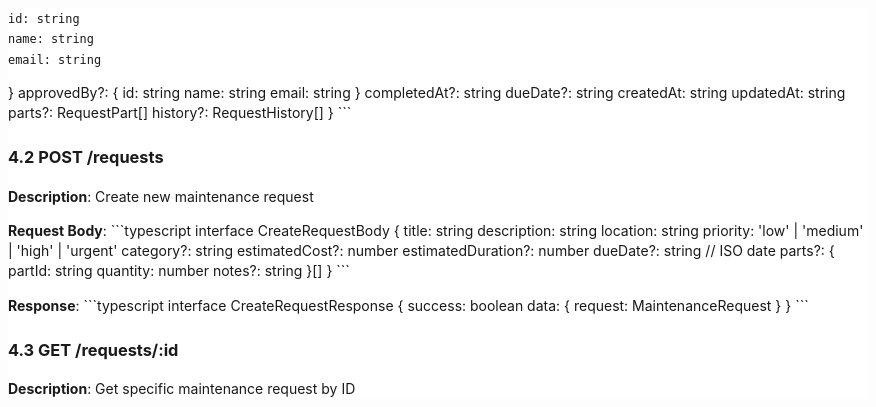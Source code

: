     id: string
    name: string
    email: string
  }
  approvedBy?: {
    id: string
    name: string
    email: string
  }
  completedAt?: string
  dueDate?: string
  createdAt: string
  updatedAt: string
  parts?: RequestPart[]
  history?: RequestHistory[]
}
\`\`\`

### 4.2 POST /requests
**Description**: Create new maintenance request

**Request Body**:
\`\`\`typescript
interface CreateRequestBody {
  title: string
  description: string
  location: string
  priority: 'low' | 'medium' | 'high' | 'urgent'
  category?: string
  estimatedCost?: number
  estimatedDuration?: number
  dueDate?: string // ISO date
  parts?: {
    partId: string
    quantity: number
    notes?: string
  }[]
}
\`\`\`

**Response**:
\`\`\`typescript
interface CreateRequestResponse {
  success: boolean
  data: {
    request: MaintenanceRequest
  }
}
\`\`\`

### 4.3 GET /requests/:id
**Description**: Get specific maintenance request by ID
